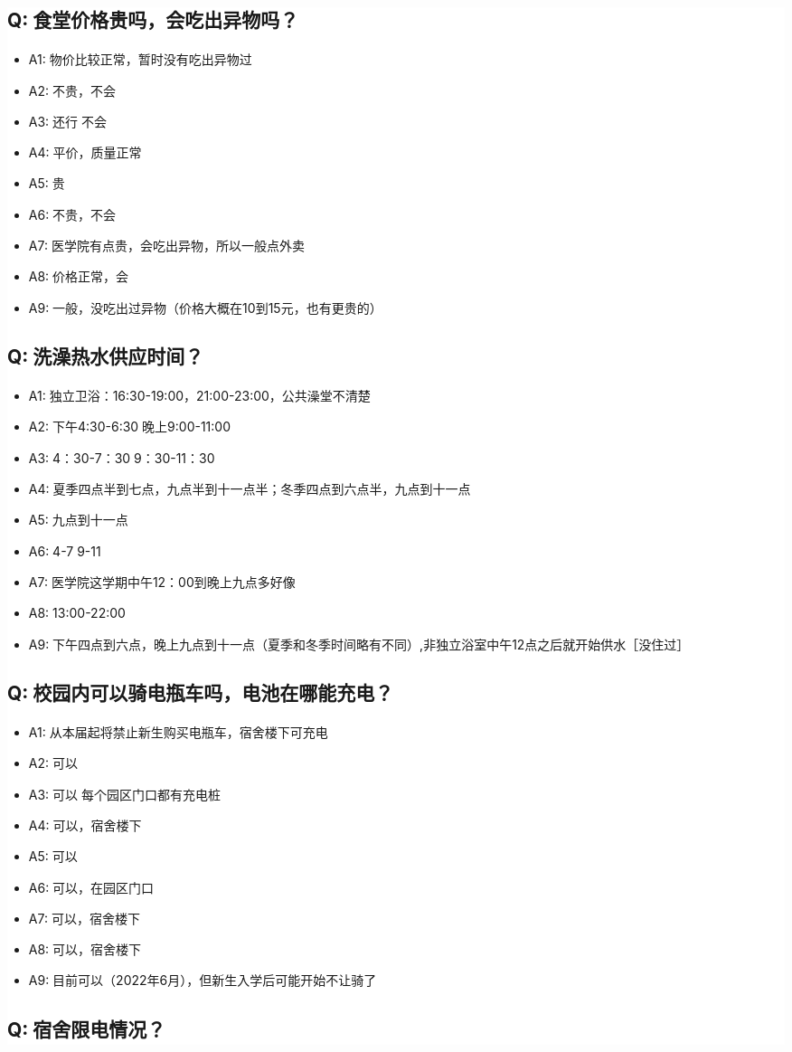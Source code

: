 ## Q: 食堂价格贵吗，会吃出异物吗？

- A1: 物价比较正常，暂时没有吃出异物过

- A2: 不贵，不会

- A3: 还行 不会

- A4: 平价，质量正常

- A5: 贵

- A6: 不贵，不会

- A7: 医学院有点贵，会吃出异物，所以一般点外卖

- A8: 价格正常，会

- A9: 一般，没吃出过异物（价格大概在10到15元，也有更贵的）

## Q: 洗澡热水供应时间？

- A1: 独立卫浴：16:30-19:00，21:00-23:00，公共澡堂不清楚

- A2: 下午4:30-6:30 晚上9:00-11:00

- A3: 4：30-7：30  9：30-11：30

- A4: 夏季四点半到七点，九点半到十一点半；冬季四点到六点半，九点到十一点

- A5: 九点到十一点

- A6: 4-7 9-11

- A7: 医学院这学期中午12：00到晚上九点多好像

- A8: 13:00-22:00

- A9: 下午四点到六点，晚上九点到十一点（夏季和冬季时间略有不同）,非独立浴室中午12点之后就开始供水［没住过］

## Q: 校园内可以骑电瓶车吗，电池在哪能充电？

- A1: 从本届起将禁止新生购买电瓶车，宿舍楼下可充电

- A2: 可以

- A3: 可以 每个园区门口都有充电桩

- A4: 可以，宿舍楼下

- A5: 可以

- A6: 可以，在园区门口

- A7: 可以，宿舍楼下

- A8: 可以，宿舍楼下

- A9: 目前可以（2022年6月），但新生入学后可能开始不让骑了

## Q: 宿舍限电情况？
